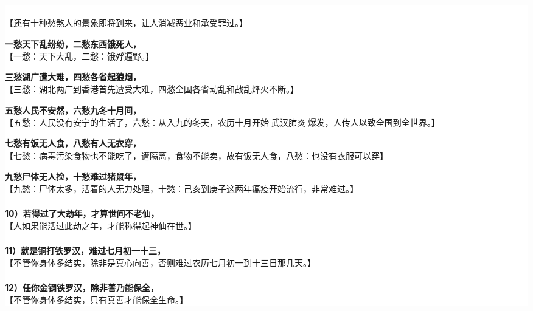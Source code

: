   <br/>
  【还有十种愁煞人的景象即将到来，让人消减恶业和承受罪过。】
 </p>
 <p>
  <strong>
   一愁天下乱纷纷，二愁东西饿死人，
  </strong>
  <br/>
  【一愁：天下大乱，二愁：饿殍遍野。】
 </p>
 <p>
  <strong>
   三愁湖广遭大难，四愁各省起狼烟，
  </strong>
  <br/>
  【三愁：湖北两广到香港首先遭受大难，四愁全国各省动乱和战乱烽火不断。】
 </p>
 <p>
  <strong>
   五愁人民不安然，六愁九冬十月间，
  </strong>
  <br/>
  【五愁：人民没有安宁的生活了，六愁：从入九的冬天，农历十月开始
  <ok href="https://www.ntdtv.com/gb/武汉肺炎.htm">
   武汉肺炎
  </ok>
  爆发，人传人以致全国到全世界。】
 </p>
 <p>
  <strong>
   七愁有饭无人食，八愁有人无衣穿，
  </strong>
  <br/>
  【七愁：病毒污染食物也不能吃了，遭隔离，食物不能卖，故有饭无人食，八愁：也没有衣服可以穿】
 </p>
 <p>
  <strong>
   九愁尸体无人捡，十愁难过猪鼠年，
  </strong>
  <br/>
  【九愁：尸体太多，活着的人无力处理，十愁：己亥到庚子这两年瘟疫开始流行，非常难过。】
  <br/>
  <br/>
  <strong>
   10）若得过了大劫年，才算世间不老仙，
  </strong>
  <br/>
  【人如果能活过此劫之年，才能称得起神仙在世。】
  <br/>
  <br/>
  <strong>
   11）就是铜打铁罗汉，难过七月初一十三，
  </strong>
  <br/>
  【不管你身体多结实，除非是真心向善，否则难过农历七月初一到十三日那几天。】
  <br/>
  <br/>
  <strong>
   12）任你金钢铁罗汉，除非善乃能保全，
  </strong>
  <br/>
  【不管你身体多结实，只有真善才能保全生命。】
 </p>
 <p>